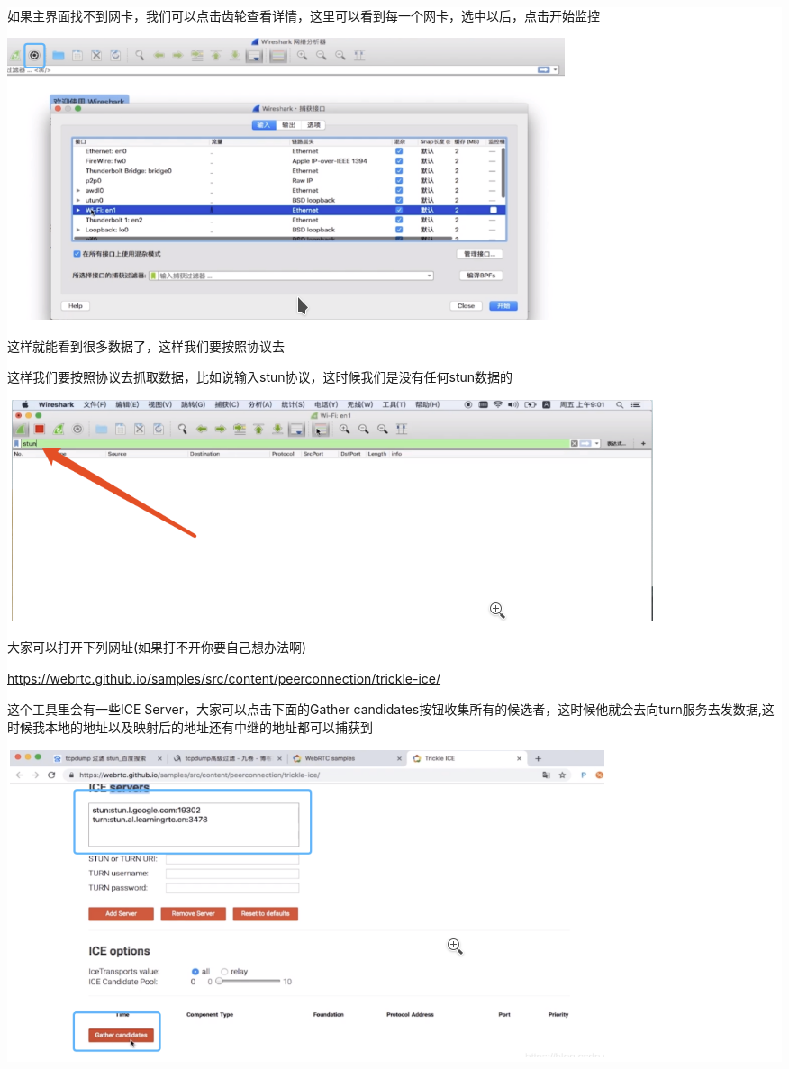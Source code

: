 如果主界面找不到网卡，我们可以点击齿轮查看详情，这里可以看到每一个网卡，选中以后，点击开始监控

![Image](./img/image_2021-03-19-21-25-15.png)

这样就能看到很多数据了，这样我们要按照协议去

这样我们要按照协议去抓取数据，比如说输入stun协议，这时候我们是没有任何stun数据的

![Image](./img/image_2021-03-19-21-25-41.png)

大家可以打开下列网址(如果打不开你要自己想办法啊)

https://webrtc.github.io/samples/src/content/peerconnection/trickle-ice/

这个工具里会有一些ICE Server，大家可以点击下面的Gather candidates按钮收集所有的候选者，这时候他就会去向turn服务去发数据,这时候我本地的地址以及映射后的地址还有中继的地址都可以捕获到

![Image](./img/image_2021-03-19-21-27-16.png)